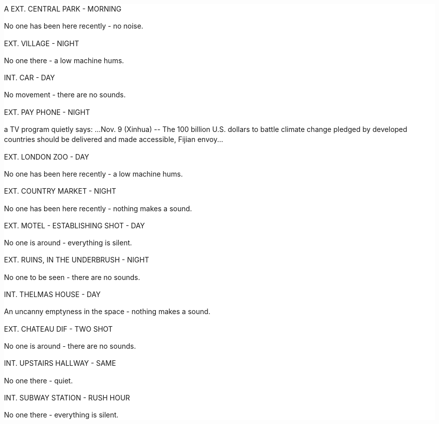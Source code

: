 

A   EXT. CENTRAL PARK - MORNING

No one has been here recently - no noise.



EXT. VILLAGE - NIGHT

No one there - a low machine hums.



INT. CAR - DAY

No movement - there are no sounds.



EXT. PAY PHONE - NIGHT

a TV program quietly says: ...Nov. 9 (Xinhua) -- The 100 billion U.S. dollars to battle climate change pledged by developed countries should be delivered and made accessible, Fijian envoy...


EXT. LONDON ZOO - DAY

No one has been here recently - a low machine hums.



EXT. COUNTRY MARKET - NIGHT

No one has been here recently - nothing makes a sound.



EXT. MOTEL - ESTABLISHING SHOT - DAY

No one is around - everything is silent.



EXT. RUINS, IN THE UNDERBRUSH - NIGHT

No one to be seen - there are no sounds.



INT. THELMAS HOUSE - DAY

An uncanny emptyness in the space - nothing makes a sound.



EXT. CHATEAU DIF - TWO SHOT

No one is around - there are no sounds.



INT. UPSTAIRS HALLWAY - SAME

No one there - quiet.



INT. SUBWAY STATION - RUSH HOUR

No one there - everything is silent.
